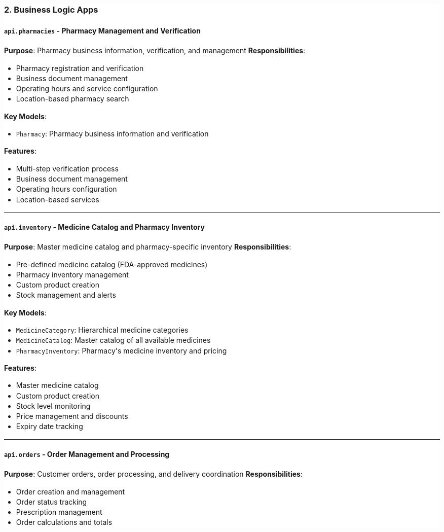 ### 2. **Business Logic Apps**

#### **`api.pharmacies`** - Pharmacy Management and Verification
**Purpose**: Pharmacy business information, verification, and management
**Responsibilities**:
- Pharmacy registration and verification
- Business document management
- Operating hours and service configuration
- Location-based pharmacy search

**Key Models**:
- `Pharmacy`: Pharmacy business information and verification

**Features**:
- Multi-step verification process
- Business document management
- Operating hours configuration
- Location-based services

---

#### **`api.inventory`** - Medicine Catalog and Pharmacy Inventory
**Purpose**: Master medicine catalog and pharmacy-specific inventory
**Responsibilities**:
- Pre-defined medicine catalog (FDA-approved medicines)
- Pharmacy inventory management
- Custom product creation
- Stock management and alerts

**Key Models**:
- `MedicineCategory`: Hierarchical medicine categories
- `MedicineCatalog`: Master catalog of all available medicines
- `PharmacyInventory`: Pharmacy's medicine inventory and pricing

**Features**:
- Master medicine catalog
- Custom product creation
- Stock level monitoring
- Price management and discounts
- Expiry date tracking

---

#### **`api.orders`** - Order Management and Processing
**Purpose**: Customer orders, order processing, and delivery coordination
**Responsibilities**:
- Order creation and management
- Order status tracking
- Prescription management
- Order calculations and totals
